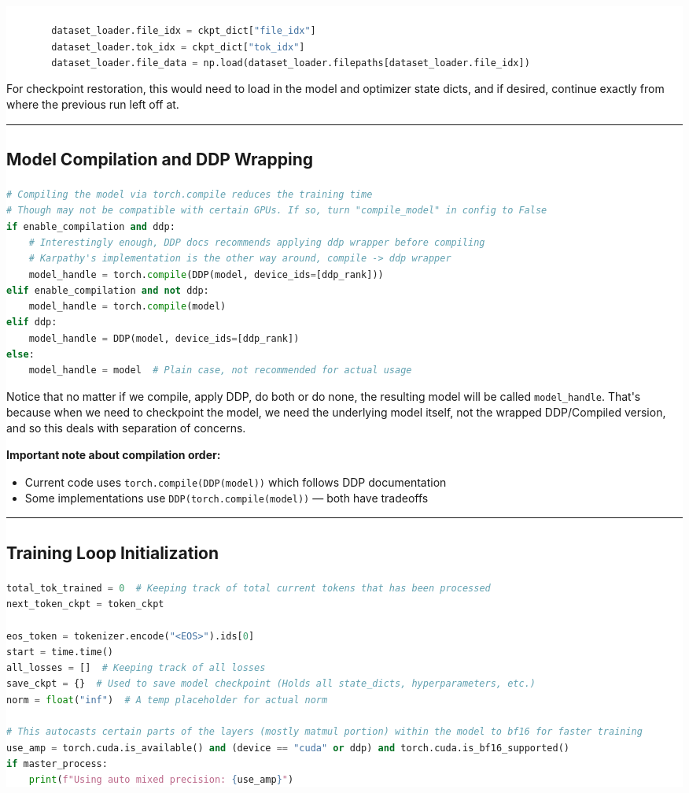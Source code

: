 ```python

        dataset_loader.file_idx = ckpt_dict["file_idx"]
        dataset_loader.tok_idx = ckpt_dict["tok_idx"]
        dataset_loader.file_data = np.load(dataset_loader.filepaths[dataset_loader.file_idx])
```

For checkpoint restoration, this would need to load in the model and optimizer state dicts, and if desired, continue exactly from where the previous run left off at. 

---

## Model Compilation and DDP Wrapping

```python
# Compiling the model via torch.compile reduces the training time
# Though may not be compatible with certain GPUs. If so, turn "compile_model" in config to False
if enable_compilation and ddp:
    # Interestingly enough, DDP docs recommends applying ddp wrapper before compiling
    # Karpathy's implementation is the other way around, compile -> ddp wrapper
    model_handle = torch.compile(DDP(model, device_ids=[ddp_rank]))
elif enable_compilation and not ddp:
    model_handle = torch.compile(model)
elif ddp:
    model_handle = DDP(model, device_ids=[ddp_rank])
else:
    model_handle = model  # Plain case, not recommended for actual usage
```

Notice that no matter if we compile, apply DDP, do both or do none, the resulting model will be called `model_handle`. 
That's because when we need to checkpoint the model, we need the underlying model itself, not the wrapped DDP/Compiled version, and so this deals with separation of concerns.

**Important note about compilation order:**

- Current code uses `torch.compile(DDP(model))` which follows DDP documentation  
- Some implementations use `DDP(torch.compile(model))` — both have tradeoffs  

---

## Training Loop Initialization

```python
total_tok_trained = 0  # Keeping track of total current tokens that has been processed
next_token_ckpt = token_ckpt

eos_token = tokenizer.encode("<EOS>").ids[0]
start = time.time()
all_losses = []  # Keeping track of all losses
save_ckpt = {}  # Used to save model checkpoint (Holds all state_dicts, hyperparameters, etc.)
norm = float("inf")  # A temp placeholder for actual norm

# This autocasts certain parts of the layers (mostly matmul portion) within the model to bf16 for faster training
use_amp = torch.cuda.is_available() and (device == "cuda" or ddp) and torch.cuda.is_bf16_supported()
if master_process:
    print(f"Using auto mixed precision: {use_amp}")
```
